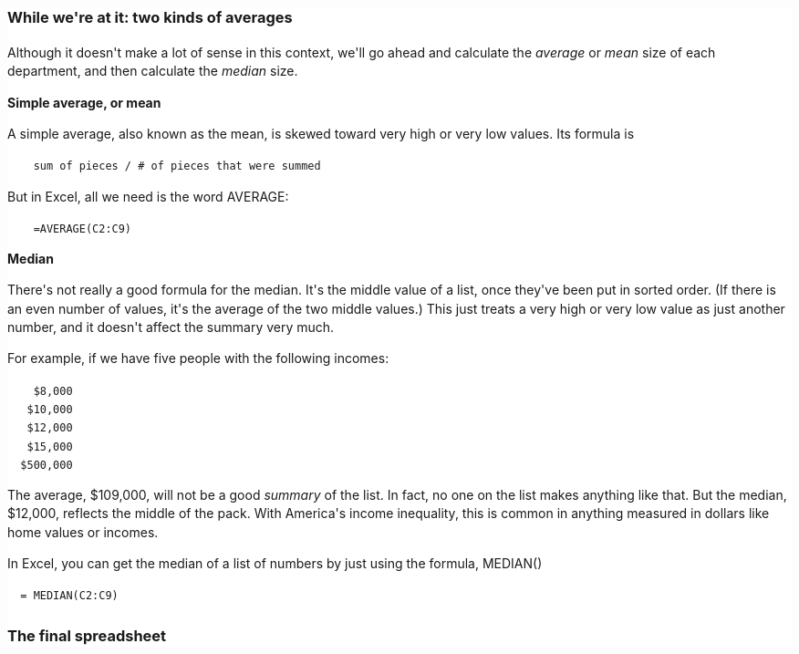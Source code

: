 ### While we're at it: two kinds of averages

Although it doesn't make a lot of sense in this context, we'll go ahead and calculate the *average* or *mean* size of each department, and then calculate the *median* size.

**Simple average, or mean**

A simple average, also known as the mean, is skewed toward very high or very low values. Its formula is

        sum of pieces / # of pieces that were summed

But in Excel, all we need is the word AVERAGE:

        =AVERAGE(C2:C9)

**Median**

There's not really a good formula for the median. It's the middle value of a list, once they've been put in sorted order. (If there is an even number of values, it's the average of the two middle values.) This just treats a very high or very low value as just another number, and it doesn't affect the summary very much.

For example, if we have five people with the following incomes:

        $8,000
       $10,000
       $12,000
       $15,000
      $500,000

The average, $109,000, will not be a good *summary* of the list. In fact, no one on the list makes anything like that. But the median, $12,000, reflects the middle of the pack. With America's income inequality, this is common in anything measured in dollars like home values or incomes.  

In Excel, you can get the median of a list of numbers by just using the formula, MEDIAN()

      = MEDIAN(C2:C9)

### The final spreadsheet
